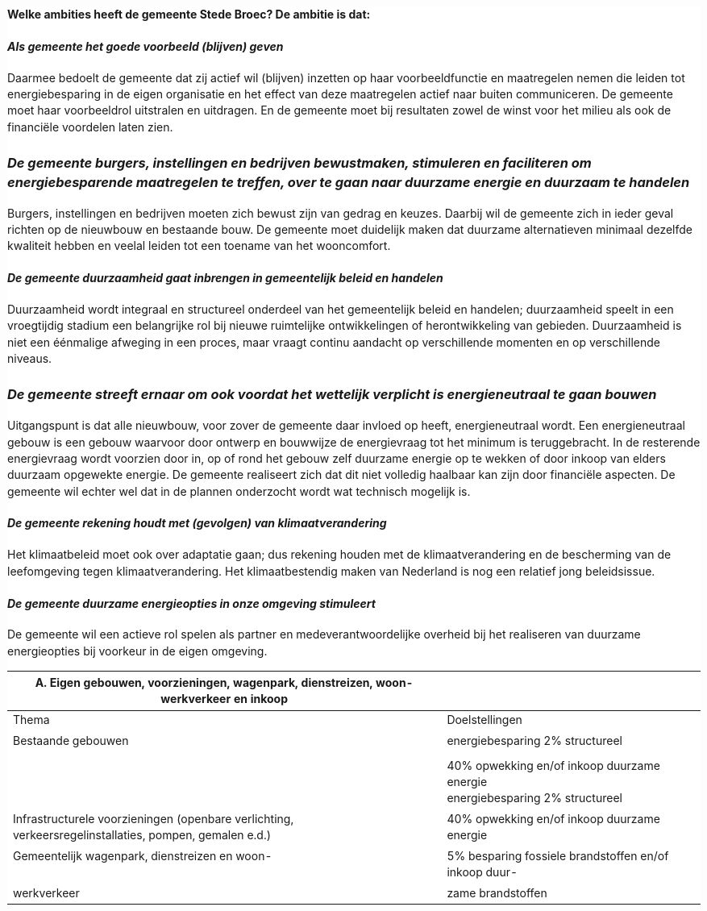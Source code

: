#### **Welke ambities heeft de gemeente Stede Broec? De ambitie is dat:**

#### *Als gemeente het goede voorbeeld (blijven) geven*

Daarmee bedoelt de gemeente dat zij actief wil (blijven) inzetten op haar voorbeeldfunctie en maatregelen nemen die leiden tot energiebesparing in de eigen organisatie en het effect van deze maatregelen actief naar buiten communiceren. De gemeente moet haar voorbeeldrol uitstralen en uitdragen. En de gemeente moet bij resultaten zowel de winst voor het milieu als ook de financiële voordelen laten zien.

### *De gemeente burgers, instellingen en bedrijven bewustmaken, stimuleren en faciliteren om energiebesparende maatregelen te treffen, over te gaan naar duurzame energie en duurzaam te handelen*

Burgers, instellingen en bedrijven moeten zich bewust zijn van gedrag en keuzes. Daarbij wil de gemeente zich in ieder geval richten op de nieuwbouw en bestaande bouw. De gemeente moet duidelijk maken dat duurzame alternatieven minimaal dezelfde kwaliteit hebben en veelal leiden tot een toename van het wooncomfort.

#### *De gemeente duurzaamheid gaat inbrengen in gemeentelijk beleid en handelen*

Duurzaamheid wordt integraal en structureel onderdeel van het gemeentelijk beleid en handelen; duurzaamheid speelt in een vroegtijdig stadium een belangrijke rol bij nieuwe ruimtelijke ontwikkelingen of herontwikkeling van gebieden. Duurzaamheid is niet een éénmalige afweging in een proces, maar vraagt continu aandacht op verschillende momenten en op verschillende niveaus.

### *De gemeente streeft ernaar om ook voordat het wettelijk verplicht is energieneutraal te gaan bouwen*

Uitgangspunt is dat alle nieuwbouw, voor zover de gemeente daar invloed op heeft, energieneutraal wordt. Een energieneutraal gebouw is een gebouw waarvoor door ontwerp en bouwwijze de energievraag tot het minimum is teruggebracht. In de resterende energievraag wordt voorzien door in, op of rond het gebouw zelf duurzame energie op te wekken of door inkoop van elders duurzaam opgewekte energie. De gemeente realiseert zich dat dit niet volledig haalbaar kan zijn door financiële aspecten. De gemeente wil echter wel dat in de plannen onderzocht wordt wat technisch mogelijk is.

#### *De gemeente rekening houdt met (gevolgen) van klimaatverandering*

Het klimaatbeleid moet ook over adaptatie gaan; dus rekening houden met de klimaatverandering en de bescherming van de leefomgeving tegen klimaatverandering. Het klimaatbestendig maken van Nederland is nog een relatief jong beleidsissue.

#### *De gemeente duurzame energieopties in onze omgeving stimuleert*

De gemeente wil een actieve rol spelen als partner en medeverantwoordelijke overheid bij het realiseren van duurzame energieopties bij voorkeur in de eigen omgeving.

| A. Eigen gebouwen, voorzieningen, wagenpark, dienstreizen, woon-werkverkeer en inkoop                     |                                                                                |
|-----------------------------------------------------------------------------------------------------------|--------------------------------------------------------------------------------|
| Thema                                                                                                     | Doelstellingen                                                                 |
| Bestaande gebouwen                                                                                        | energiebesparing 2% structureel                                                |
|                                                                                                           |                                                                                |
|                                                                                                           | 40% opwekking en/of inkoop duurzame energie<br>energiebesparing 2% structureel |
| Infrastructurele voorzieningen (openbare verlichting,<br>verkeersregelinstallaties, pompen, gemalen e.d.) | 40% opwekking en/of inkoop duurzame energie                                    |
| Gemeentelijk wagenpark, dienstreizen en woon-                                                             | 5% besparing fossiele brandstoffen en/of inkoop duur-                          |
| werkverkeer                                                                                               | zame brandstoffen                                                              |
